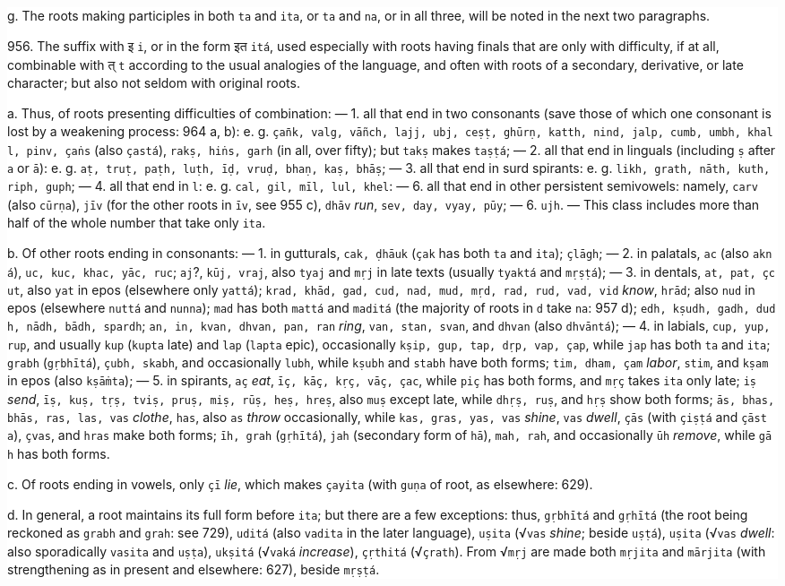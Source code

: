 g\. The roots making participles in both `ta` and `ita`, or `ta` and
`na`, or in all three, will be noted in the next two paragraphs.

956\. The suffix with इ `i`, or in the form इत `itá`, used especially
with roots having finals that are only with difficulty, if at all,
combinable with त् `t` according to the usual analogies of the language,
and often with roots of a secondary, derivative, or late character; but
also not seldom with original roots.

a\. Thus, of roots presenting difficulties of combination: — 1. all that
end in two consonants (save those of which one consonant is lost by a
weakening process: 964 a, b): e. g.
`çan̄k, valg, vāñch, lajj, ubj, ceṣṭ, ghūrṇ, katth, nind, jalp, cumb, umbh, khall, pinv, çaṅs`
(also `çastá`), `rakṣ, hiṅs, garh` (in all, over fifty); but `takṣ`
makes `taṣṭá`; — 2. all that end in linguals (including `ṣ` after `a` or
`ā`): e. g. `aṭ, truṭ, paṭh, luṭh, īḍ, vruḍ, bhaṇ, kaṣ, bhāṣ`; — 3. all
that end in surd spirants: e. g. `likh, grath, nāth, kuth, riph, guph`;
— 4. all that end in `l`: e. g. `cal, gil, mīl, lul, khel`: — 6. all
that end in other persistent semivowels: namely, `carv` (also `cūrṇa`),
`jīv` (for the other roots in `īv`, see 955 c), `dhāv` *run*,
`sev, day, vyay, pūy`; — 6. `ujh`. — This class includes more than half
of the whole number that take only `ita`.

b\. Of other roots ending in consonants: — 1. in gutturals, `cak, ḍhāuk`
(`çak` has both `ta` and `ita`); `çlāgh`; — 2. in palatals, `ac` (also
`akná`), `uc, kuc, khac, yāc, ruc`; `aj`?, `kūj, vraj`, also `tyaj` and
`mṛj` in late texts (usually `tyaktá` and `mṛṣṭá`); — 3. in dentals,
`at, pat, çcut`, also `yat` in epos (elsewhere only `yattá`);
`krad, khād, gad, cud, nad, mud, mṛd, rad, rud, vad, vid` *know*,
`hrād`; also `nud` in epos (elsewhere `nuttá` and `nunna`); `mad` has
both `mattá` and `maditá` (the majority of roots in `d` take `na`: 957
d); `edh, kṣudh, gadh, dudh, nādh, bādh, spardh`;
`an, in, kvan, dhvan, pan, ran` *ring*, `van, stan, svan`, and `dhvan`
(also `dhvāntá`); — 4. in labials, `cup, yup, rup`, and usually `kup`
(`kupta` late) and `lap` (`lapta` epic), occasionally
`kṣip, gup, tap, dṛp, vap, çap`, while `jap` has both `ta` and `ita`;
`grabh` (`gṛbhītá`), `çubh, skabh`, and occasionally `lubh`, while
`kṣubh` and `stabh` have both forms; `tim, dham, çam` *labor*, `stim`,
and `kṣam` in epos (also `kṣāṁta`); — 5. in spirants, `aç` *eat*,
`īç, kāç, kṛç, vāç, çac`, while `piç` has both forms, and `mṛç` takes
`ita` only late; `iṣ` *send*,
`īṣ, kuṣ, tṛṣ, tviṣ, pruṣ, miṣ, rūṣ, heṣ, hreṣ`, also `muṣ` except late,
while `dhṛṣ, ruṣ`, and `hṛṣ` show both forms;
`ās, bhas, bhās, ras, las, vas` *clothe*, `has`, also `as` *throw*
occasionally, while `kas, gras, yas, vas` *shine*, `vas` *dwell*, `çās`
(with `çiṣṭá` and `çāsta`), `çvas`, and `hras` make both forms;
`īh, grah` (`gṛhītá`), `jah` (secondary form of `hā`), `mah, rah`, and
occasionally `ūh` *remove*, while `gāh` has both forms.

c\. Of roots ending in vowels, only `çī` *lie*, which makes `çayita`
(with `guṇa` of root, as elsewhere: 629).

d\. In general, a root maintains its full form before `ita`; but there
are a few exceptions: thus, `gṛbhītá` and `gṛhītá` (the root being
reckoned as `grabh` and `grah`: see 729), `uditá` (also `vadita` in the
later language), `uṣita` (√`vas` *shine*; beside `uṣṭá`), `uṣita`
(√`vas` *dwell*: also sporadically `vasita` and `uṣṭa`), `ukṣitá`
(√`vaká` *increase*), `çṛthitá` (√`çrath`). From √`mṛj` are made both
`mṛjita` and `mārjita` (with strengthening as in present and elsewhere:
627), beside `mṛṣṭá`.
